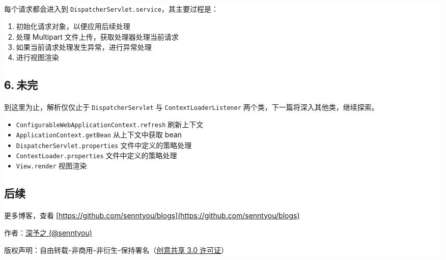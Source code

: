 每个请求都会进入到 `DispatcherServlet.service`，其主要过程是：

1. 初始化请求对象，以便应用后续处理
1. 处理 Multipart 文件上传，获取处理器处理当前请求
1. 如果当前请求处理发生异常，进行异常处理
1. 进行视图渲染

## 6. 未完

到这里为止，解析仅仅止于 `DispatcherServlet` 与 `ContextLoaderListener` 两个类，下一篇将深入其他类，继续探索。

- `ConfigurableWebApplicationContext.refresh` 刷新上下文
- `ApplicationContext.getBean` 从上下文中获取 bean
- `DispatcherServlet.properties` 文件中定义的策略处理
- `ContextLoader.properties` 文件中定义的策略处理
- `View.render` 视图渲染

## 后续

更多博客，查看 [https://github.com/senntyou/blogs](https://github.com/senntyou/blogs)

作者：[深予之 (@senntyou)](https://github.com/senntyou)

版权声明：自由转载-非商用-非衍生-保持署名（[创意共享 3.0 许可证](https://creativecommons.org/licenses/by-nc-nd/3.0/deed.zh)）
